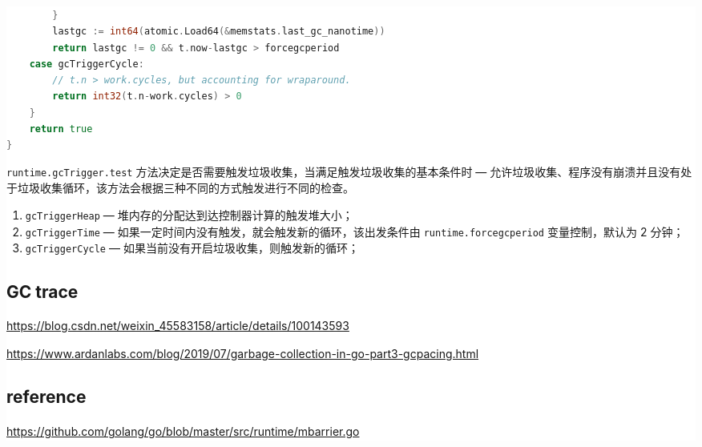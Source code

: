 ```go
		}
		lastgc := int64(atomic.Load64(&memstats.last_gc_nanotime))
		return lastgc != 0 && t.now-lastgc > forcegcperiod
	case gcTriggerCycle:
		// t.n > work.cycles, but accounting for wraparound.
		return int32(t.n-work.cycles) > 0
	}
	return true
}
```

 `runtime.gcTrigger.test` 方法决定是否需要触发垃圾收集，当满足触发垃圾收集的基本条件时 — 允许垃圾收集、程序没有崩溃并且没有处于垃圾收集循环，该方法会根据三种不同的方式触发进行不同的检查。

1. `gcTriggerHeap` — 堆内存的分配达到达控制器计算的触发堆大小；
2. `gcTriggerTime` — 如果一定时间内没有触发，就会触发新的循环，该出发条件由 `runtime.forcegcperiod` 变量控制，默认为 2 分钟；
3. `gcTriggerCycle` — 如果当前没有开启垃圾收集，则触发新的循环；









## GC trace

https://blog.csdn.net/weixin_45583158/article/details/100143593

https://www.ardanlabs.com/blog/2019/07/garbage-collection-in-go-part3-gcpacing.html



## reference

https://github.com/golang/go/blob/master/src/runtime/mbarrier.go







